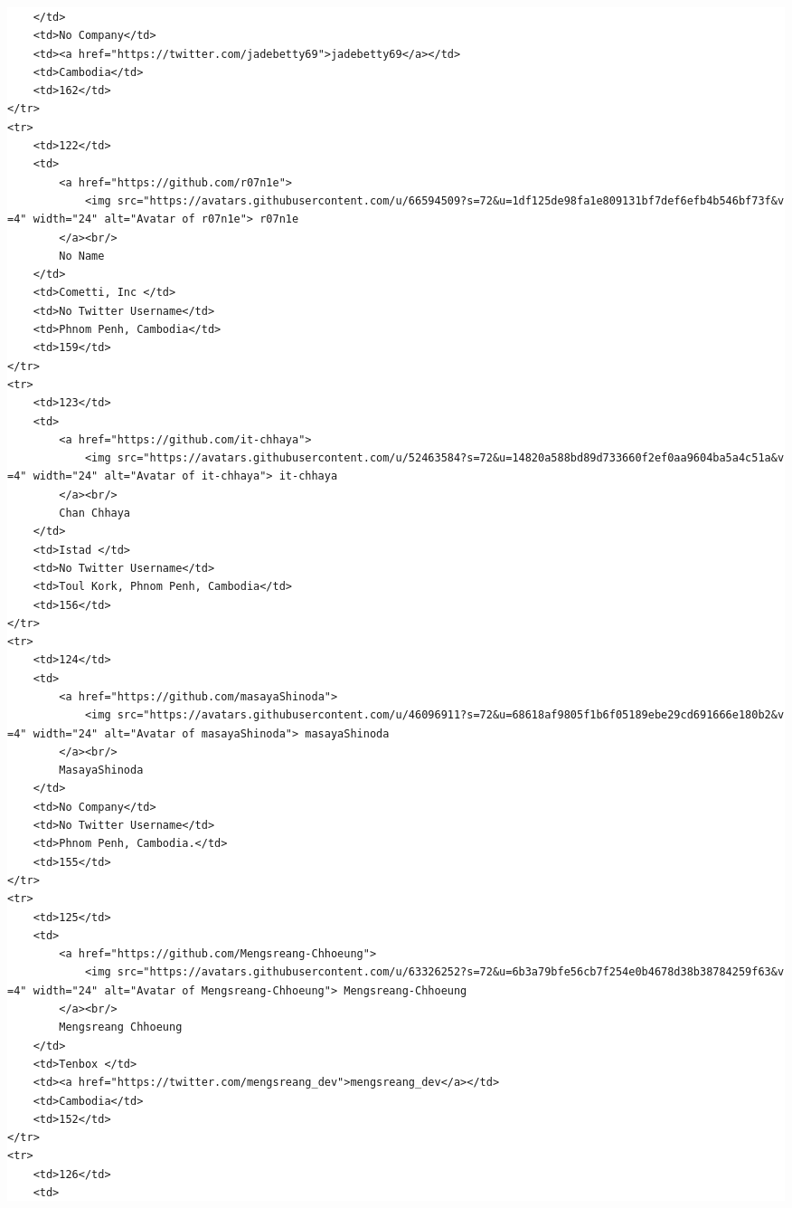 		</td>
		<td>No Company</td>
		<td><a href="https://twitter.com/jadebetty69">jadebetty69</a></td>
		<td>Cambodia</td>
		<td>162</td>
	</tr>
	<tr>
		<td>122</td>
		<td>
			<a href="https://github.com/r07n1e">
				<img src="https://avatars.githubusercontent.com/u/66594509?s=72&u=1df125de98fa1e809131bf7def6efb4b546bf73f&v=4" width="24" alt="Avatar of r07n1e"> r07n1e
			</a><br/>
			No Name
		</td>
		<td>Cometti, Inc </td>
		<td>No Twitter Username</td>
		<td>Phnom Penh, Cambodia</td>
		<td>159</td>
	</tr>
	<tr>
		<td>123</td>
		<td>
			<a href="https://github.com/it-chhaya">
				<img src="https://avatars.githubusercontent.com/u/52463584?s=72&u=14820a588bd89d733660f2ef0aa9604ba5a4c51a&v=4" width="24" alt="Avatar of it-chhaya"> it-chhaya
			</a><br/>
			Chan Chhaya
		</td>
		<td>Istad </td>
		<td>No Twitter Username</td>
		<td>Toul Kork, Phnom Penh, Cambodia</td>
		<td>156</td>
	</tr>
	<tr>
		<td>124</td>
		<td>
			<a href="https://github.com/masayaShinoda">
				<img src="https://avatars.githubusercontent.com/u/46096911?s=72&u=68618af9805f1b6f05189ebe29cd691666e180b2&v=4" width="24" alt="Avatar of masayaShinoda"> masayaShinoda
			</a><br/>
			MasayaShinoda
		</td>
		<td>No Company</td>
		<td>No Twitter Username</td>
		<td>Phnom Penh, Cambodia.</td>
		<td>155</td>
	</tr>
	<tr>
		<td>125</td>
		<td>
			<a href="https://github.com/Mengsreang-Chhoeung">
				<img src="https://avatars.githubusercontent.com/u/63326252?s=72&u=6b3a79bfe56cb7f254e0b4678d38b38784259f63&v=4" width="24" alt="Avatar of Mengsreang-Chhoeung"> Mengsreang-Chhoeung
			</a><br/>
			Mengsreang Chhoeung
		</td>
		<td>Tenbox </td>
		<td><a href="https://twitter.com/mengsreang_dev">mengsreang_dev</a></td>
		<td>Cambodia</td>
		<td>152</td>
	</tr>
	<tr>
		<td>126</td>
		<td>
